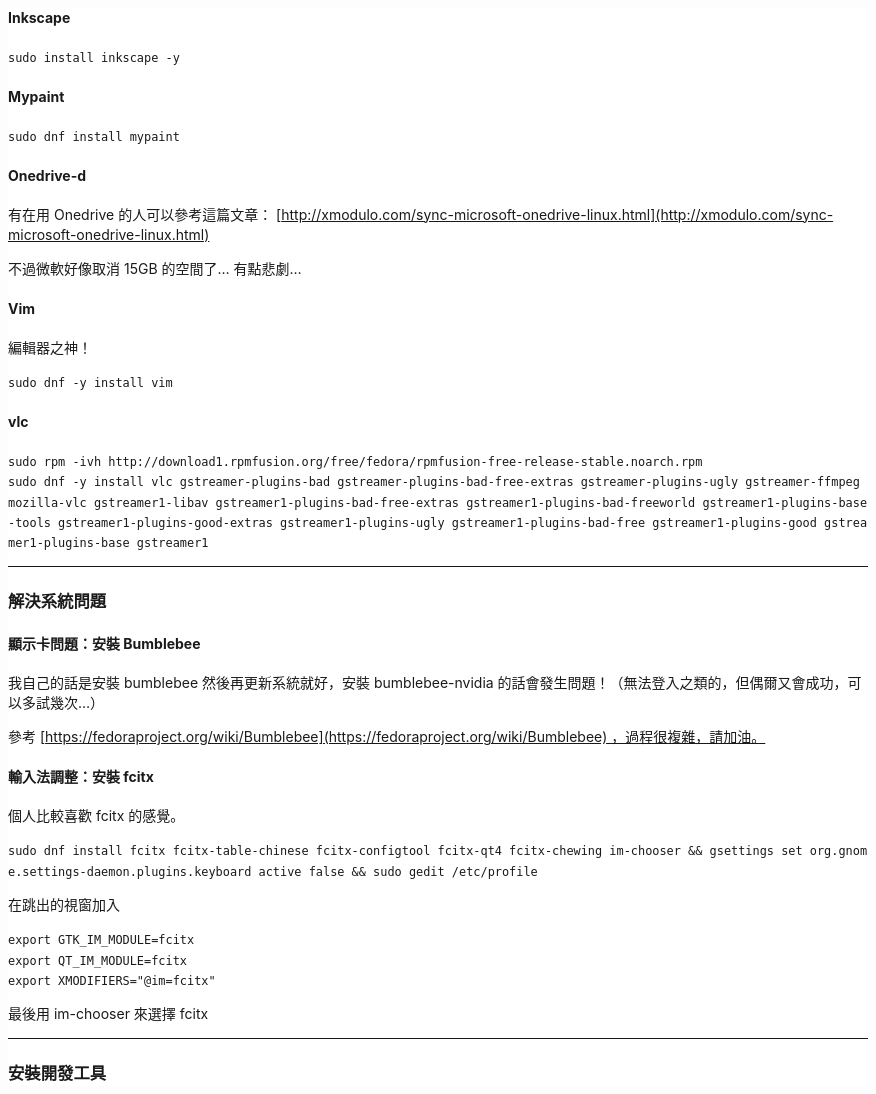 #### Inkscape

`sudo install inkscape -y`

#### Mypaint

`sudo dnf install mypaint`

#### Onedrive-d

有在用 Onedrive 的人可以參考這篇文章： [http://xmodulo.com/sync-microsoft-onedrive-linux.html](http://xmodulo.com/sync-microsoft-onedrive-linux.html)

不過微軟好像取消 15GB 的空間了… 有點悲劇…

#### Vim

編輯器之神！

`sudo dnf -y install vim`

#### vlc

    sudo rpm -ivh http://download1.rpmfusion.org/free/fedora/rpmfusion-free-release-stable.noarch.rpm
    sudo dnf -y install vlc gstreamer-plugins-bad gstreamer-plugins-bad-free-extras gstreamer-plugins-ugly gstreamer-ffmpeg mozilla-vlc gstreamer1-libav gstreamer1-plugins-bad-free-extras gstreamer1-plugins-bad-freeworld gstreamer1-plugins-base-tools gstreamer1-plugins-good-extras gstreamer1-plugins-ugly gstreamer1-plugins-bad-free gstreamer1-plugins-good gstreamer1-plugins-base gstreamer1
    

* * *

### 解決系統問題

#### 顯示卡問題：安裝 Bumblebee

我自己的話是安裝 bumblebee 然後再更新系統就好，安裝 bumblebee-nvidia 的話會發生問題！（無法登入之類的，但偶爾又會成功，可以多試幾次…）

參考 [https://fedoraproject.org/wiki/Bumblebee](https://fedoraproject.org/wiki/Bumblebee) ，過程很複雜，請加油。

#### 輸入法調整：安裝 fcitx

個人比較喜歡 fcitx 的感覺。

    sudo dnf install fcitx fcitx-table-chinese fcitx-configtool fcitx-qt4 fcitx-chewing im-chooser && gsettings set org.gnome.settings-daemon.plugins.keyboard active false && sudo gedit /etc/profile
    

在跳出的視窗加入

    export GTK_IM_MODULE=fcitx
    export QT_IM_MODULE=fcitx
    export XMODIFIERS="@im=fcitx"
    

最後用 im-chooser 來選擇 fcitx

* * *

### 安裝開發工具
